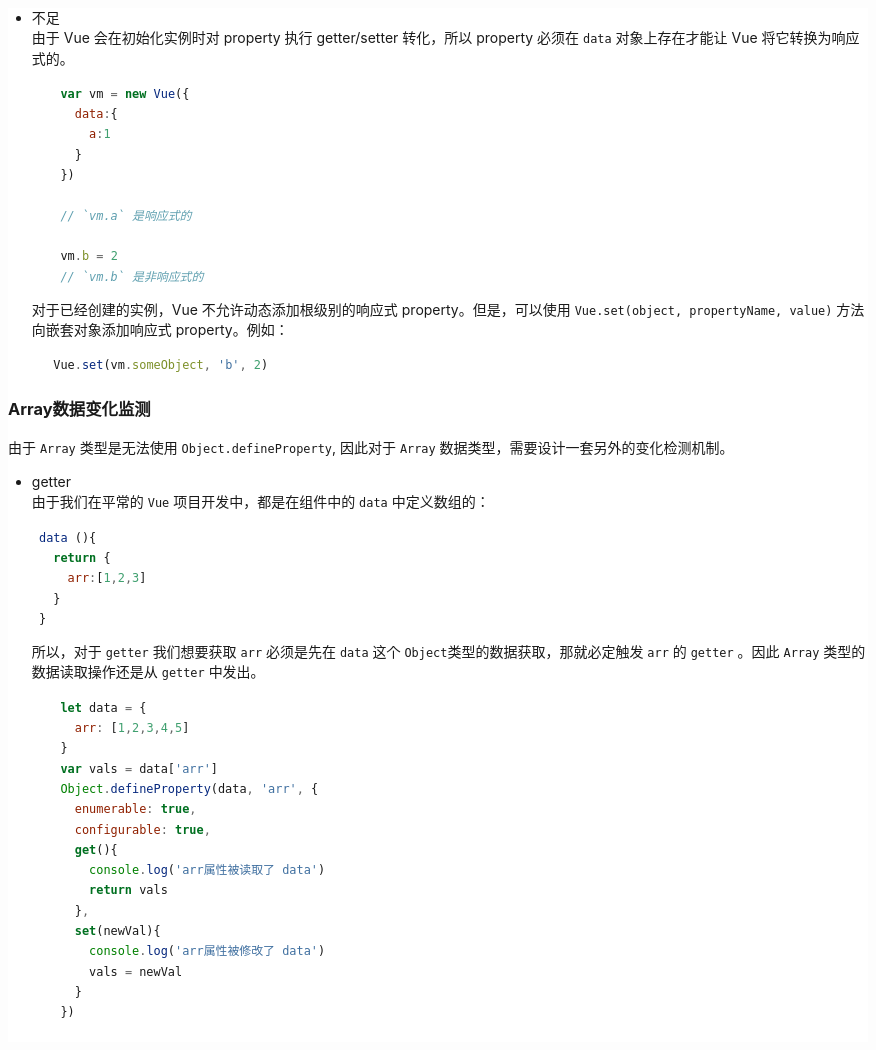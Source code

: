     
 - 不足    
   由于 Vue 会在初始化实例时对 property 执行 getter/setter 转化，所以 property 必须在 `data` 对象上存在才能让 Vue 将它转换为响应式的。   
    ```js
        var vm = new Vue({
          data:{
            a:1
          }
        })
        
        // `vm.a` 是响应式的
        
        vm.b = 2
        // `vm.b` 是非响应式的
     ```
    对于已经创建的实例，Vue 不允许动态添加根级别的响应式 property。但是，可以使用 `Vue.set(object, propertyName, value)` 方法向嵌套对象添加响应式 property。例如：
    ```js
       Vue.set(vm.someObject, 'b', 2)
    ```



### Array数据变化监测
  由于 `Array` 类型是无法使用 `Object.defineProperty`, 因此对于 `Array` 数据类型，需要设计一套另外的变化检测机制。
 
  - getter    
    由于我们在平常的 `Vue` 项目开发中，都是在组件中的 `data` 中定义数组的：
    ```js
     data (){
       return {
         arr:[1,2,3]
       }
     }
    ```
    所以，对于 `getter` 我们想要获取 `arr` 必须是先在 `data` 这个 `Object`类型的数据获取，那就必定触发 `arr` 的 `getter` 。因此 `Array` 类型的数据读取操作还是从 `getter` 中发出。
    ```js
        let data = {
          arr: [1,2,3,4,5]
        }
        var vals = data['arr']
        Object.defineProperty(data, 'arr', {
          enumerable: true,
          configurable: true,
          get(){
            console.log('arr属性被读取了 data')
            return vals
          },
          set(newVal){
            console.log('arr属性被修改了 data')
            vals = newVal
          }
        })
        